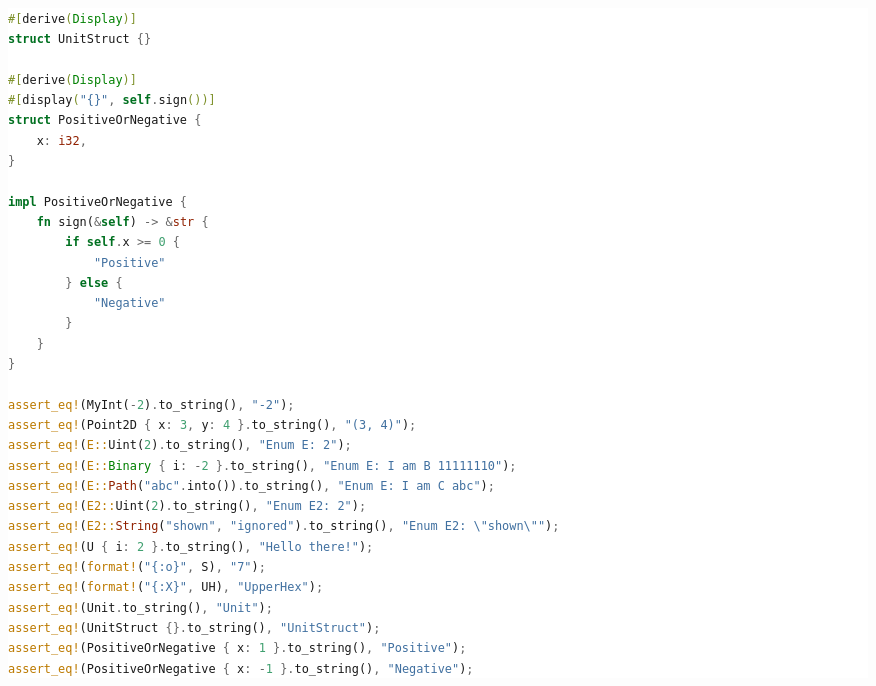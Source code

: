 ```rust
#[derive(Display)]
struct UnitStruct {}

#[derive(Display)]
#[display("{}", self.sign())]
struct PositiveOrNegative {
    x: i32,
}

impl PositiveOrNegative {
    fn sign(&self) -> &str {
        if self.x >= 0 {
            "Positive"
        } else {
            "Negative"
        }
    }
}

assert_eq!(MyInt(-2).to_string(), "-2");
assert_eq!(Point2D { x: 3, y: 4 }.to_string(), "(3, 4)");
assert_eq!(E::Uint(2).to_string(), "Enum E: 2");
assert_eq!(E::Binary { i: -2 }.to_string(), "Enum E: I am B 11111110");
assert_eq!(E::Path("abc".into()).to_string(), "Enum E: I am C abc");
assert_eq!(E2::Uint(2).to_string(), "Enum E2: 2");
assert_eq!(E2::String("shown", "ignored").to_string(), "Enum E2: \"shown\"");
assert_eq!(U { i: 2 }.to_string(), "Hello there!");
assert_eq!(format!("{:o}", S), "7");
assert_eq!(format!("{:X}", UH), "UpperHex");
assert_eq!(Unit.to_string(), "Unit");
assert_eq!(UnitStruct {}.to_string(), "UnitStruct");
assert_eq!(PositiveOrNegative { x: 1 }.to_string(), "Positive");
assert_eq!(PositiveOrNegative { x: -1 }.to_string(), "Negative");
```




[`format_args!()`]: https://doc.rust-lang.org/stable/std/macro.format_args.html

[1]: https://doc.rust-lang.org/stable/std/fmt/index.html#formatting-parameters
